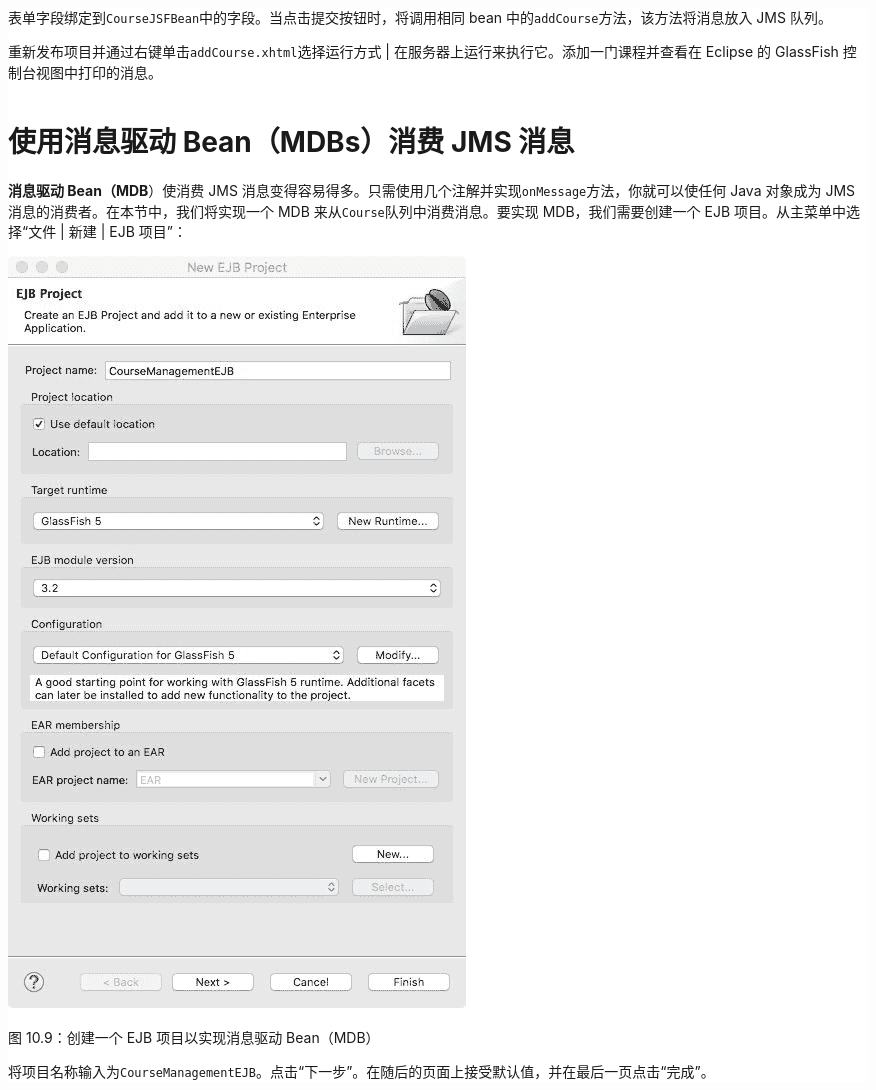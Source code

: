 表单字段绑定到`CourseJSFBean`中的字段。当点击提交按钮时，将调用相同 bean 中的`addCourse`方法，该方法将消息放入 JMS 队列。

重新发布项目并通过右键单击`addCourse.xhtml`选择运行方式 | 在服务器上运行来执行它。添加一门课程并查看在 Eclipse 的 GlassFish 控制台视图中打印的消息。

# 使用消息驱动 Bean（MDBs）消费 JMS 消息

**消息驱动 Bean（MDB**）使消费 JMS 消息变得容易得多。只需使用几个注解并实现`onMessage`方法，你就可以使任何 Java 对象成为 JMS 消息的消费者。在本节中，我们将实现一个 MDB 来从`Course`队列中消费消息。要实现 MDB，我们需要创建一个 EJB 项目。从主菜单中选择“文件 | 新建 | EJB 项目”：

![图片](img/00207.jpeg)

图 10.9：创建一个 EJB 项目以实现消息驱动 Bean（MDB）

将项目名称输入为`CourseManagementEJB`。点击“下一步”。在随后的页面上接受默认值，并在最后一页点击“完成”。
